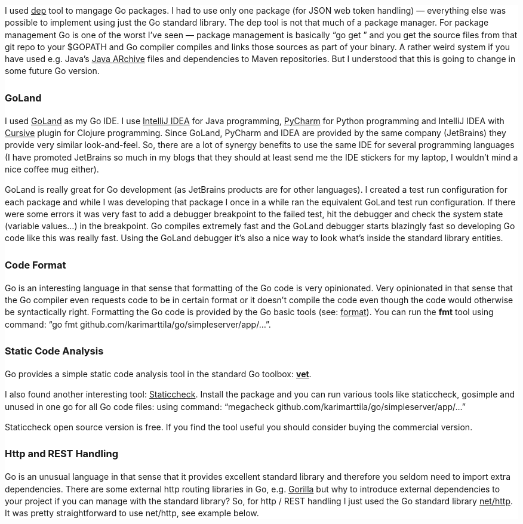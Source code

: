 I used [dep](https://github.com/golang/go/wiki/PackageManagementTools) tool to mangage Go packages. I had to use only one package (for JSON web token handling) — everything else was possible to implement using just the Go standard library. The dep tool is not that much of a package manager. For package management Go is one of the worst I’ve seen — package management is basically “go get <some-git-repo>” and you get the source files from that git repo to your $GOPATH and Go compiler compiles and links those sources as part of your binary. A rather weird system if you have used e.g. Java’s [Java ARchive](https://en.wikipedia.org/wiki/JAR_%28file_format%29) files and dependencies to Maven repositories. But I understood that this is going to change in some future Go version.

### GoLand

I used [GoLand](https://www.jetbrains.com/go/) as my Go IDE. I use [IntelliJ IDEA](https://www.jetbrains.com/idea/) for Java programming, [PyCharm](https://www.jetbrains.com/pycharm) for Python programming and IntelliJ IDEA with [Cursive](https://cursive-ide.com/) plugin for Clojure programming. Since GoLand, PyCharm and IDEA are provided by the same company (JetBrains) they provide very similar look-and-feel. So, there are a lot of synergy benefits to use the same IDE for several programming languages (I have promoted JetBrains so much in my blogs that they should at least send me the IDE stickers for my laptop, I wouldn’t mind a nice coffee mug either).

GoLand is really great for Go development (as JetBrains products are for other languages). I created a test run configuration for each package and while I was developing that package I once in a while ran the equivalent GoLand test run configuration. If there were some errors it was very fast to add a debugger breakpoint to the failed test, hit the debugger and check the system state (variable values…) in the breakpoint. Go compiles extremely fast and the GoLand debugger starts blazingly fast so developing Go code like this was really fast. Using the GoLand debugger it’s also a nice way to look what’s inside the standard library entities.

### Code Format

Go is an interesting language in that sense that formatting of the Go code is very opinionated. Very opinionated in that sense that the Go compiler even requests code to be in certain format or it doesn’t compile the code even though the code would otherwise be syntactically right. Formatting the Go code is provided by the Go basic tools (see: [format](https://golang.org/pkg/go/format/)). You can run the **fmt** tool using command: “go fmt github.com/karimarttila/go/simpleserver/app/…”.

### Static Code Analysis

Go provides a simple static code analysis tool in the standard Go toolbox: [**vet**](https://golang.org/cmd/vet/).

I also found another interesting tool: [Staticcheck](https://staticcheck.io/docs/). Install the package and you can run various tools like staticcheck, gosimple and unused in one go for all Go code files: using command: “megacheck github.com/karimarttila/go/simpleserver/app/…”

Staticcheck open source version is free. If you find the tool useful you should consider buying the commercial version.

### Http and REST Handling

Go is an unusual language in that sense that it provides excellent standard library and therefore you seldom need to import extra dependencies. There are some external http routing libraries in Go, e.g. [Gorilla](https://github.com/gorilla/mux) but why to introduce external dependencies to your project if you can manage with the standard library? So, for http / REST handling I just used the Go standard library [net/http](https://golang.org/pkg/net/http). It was pretty straightforward to use net/http, see example below.

